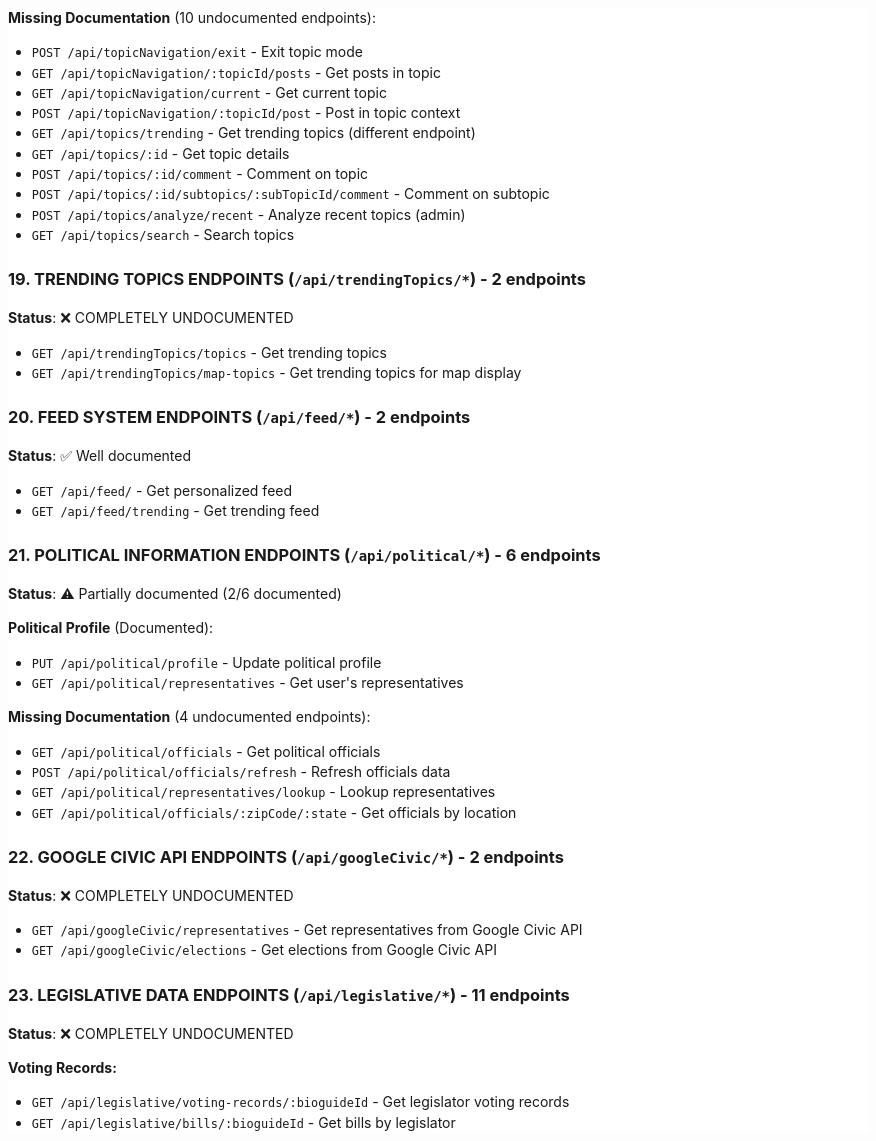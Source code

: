 **Missing Documentation** (10 undocumented endpoints):
- `POST /api/topicNavigation/exit` - Exit topic mode
- `GET /api/topicNavigation/:topicId/posts` - Get posts in topic
- `GET /api/topicNavigation/current` - Get current topic
- `POST /api/topicNavigation/:topicId/post` - Post in topic context
- `GET /api/topics/trending` - Get trending topics (different endpoint)
- `GET /api/topics/:id` - Get topic details
- `POST /api/topics/:id/comment` - Comment on topic
- `POST /api/topics/:id/subtopics/:subTopicId/comment` - Comment on subtopic
- `POST /api/topics/analyze/recent` - Analyze recent topics (admin)
- `GET /api/topics/search` - Search topics

### 19. TRENDING TOPICS ENDPOINTS (`/api/trendingTopics/*`) - 2 endpoints
**Status**: ❌ COMPLETELY UNDOCUMENTED

- `GET /api/trendingTopics/topics` - Get trending topics
- `GET /api/trendingTopics/map-topics` - Get trending topics for map display

### 20. FEED SYSTEM ENDPOINTS (`/api/feed/*`) - 2 endpoints
**Status**: ✅ Well documented

- `GET /api/feed/` - Get personalized feed
- `GET /api/feed/trending` - Get trending feed

### 21. POLITICAL INFORMATION ENDPOINTS (`/api/political/*`) - 6 endpoints
**Status**: ⚠️ Partially documented (2/6 documented)

**Political Profile** (Documented):
- `PUT /api/political/profile` - Update political profile
- `GET /api/political/representatives` - Get user's representatives

**Missing Documentation** (4 undocumented endpoints):
- `GET /api/political/officials` - Get political officials
- `POST /api/political/officials/refresh` - Refresh officials data
- `GET /api/political/representatives/lookup` - Lookup representatives
- `GET /api/political/officials/:zipCode/:state` - Get officials by location

### 22. GOOGLE CIVIC API ENDPOINTS (`/api/googleCivic/*`) - 2 endpoints
**Status**: ❌ COMPLETELY UNDOCUMENTED

- `GET /api/googleCivic/representatives` - Get representatives from Google Civic API
- `GET /api/googleCivic/elections` - Get elections from Google Civic API

### 23. LEGISLATIVE DATA ENDPOINTS (`/api/legislative/*`) - 11 endpoints
**Status**: ❌ COMPLETELY UNDOCUMENTED

**Voting Records:**
- `GET /api/legislative/voting-records/:bioguideId` - Get legislator voting records
- `GET /api/legislative/bills/:bioguideId` - Get bills by legislator
